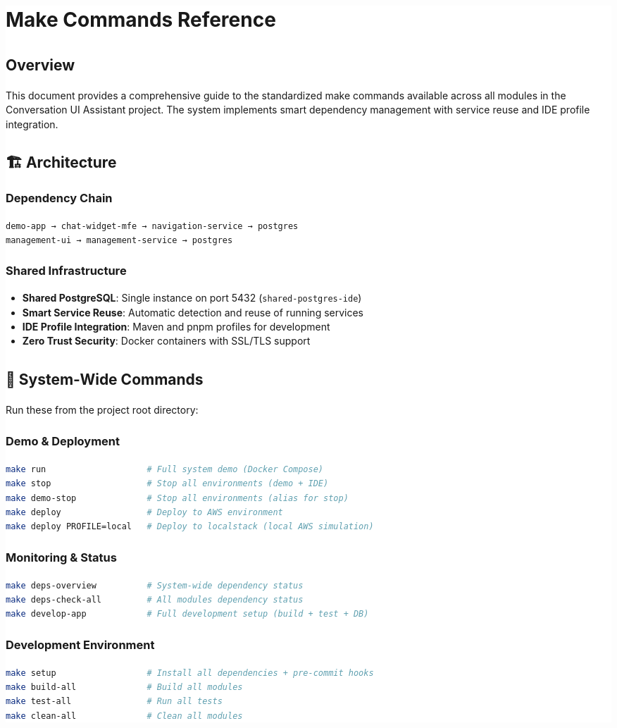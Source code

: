 # Make Commands Reference

## Overview

This document provides a comprehensive guide to the standardized make commands available across all modules in the Conversation UI Assistant project. The system implements smart dependency management with service reuse and IDE profile integration.

## 🏗️ Architecture

### Dependency Chain

```
demo-app → chat-widget-mfe → navigation-service → postgres
management-ui → management-service → postgres
```

### Shared Infrastructure

- **Shared PostgreSQL**: Single instance on port 5432 (`shared-postgres-ide`)
- **Smart Service Reuse**: Automatic detection and reuse of running services
- **IDE Profile Integration**: Maven and pnpm profiles for development
- **Zero Trust Security**: Docker containers with SSL/TLS support

## 🚀 System-Wide Commands

Run these from the project root directory:

### Demo & Deployment

```bash
make run                    # Full system demo (Docker Compose)
make stop                   # Stop all environments (demo + IDE)
make demo-stop              # Stop all environments (alias for stop)
make deploy                 # Deploy to AWS environment
make deploy PROFILE=local   # Deploy to localstack (local AWS simulation)
```

### Monitoring & Status

```bash
make deps-overview          # System-wide dependency status
make deps-check-all         # All modules dependency status
make develop-app            # Full development setup (build + test + DB)
```

### Development Environment

```bash
make setup                  # Install all dependencies + pre-commit hooks
make build-all              # Build all modules
make test-all               # Run all tests
make clean-all              # Clean all modules
```
